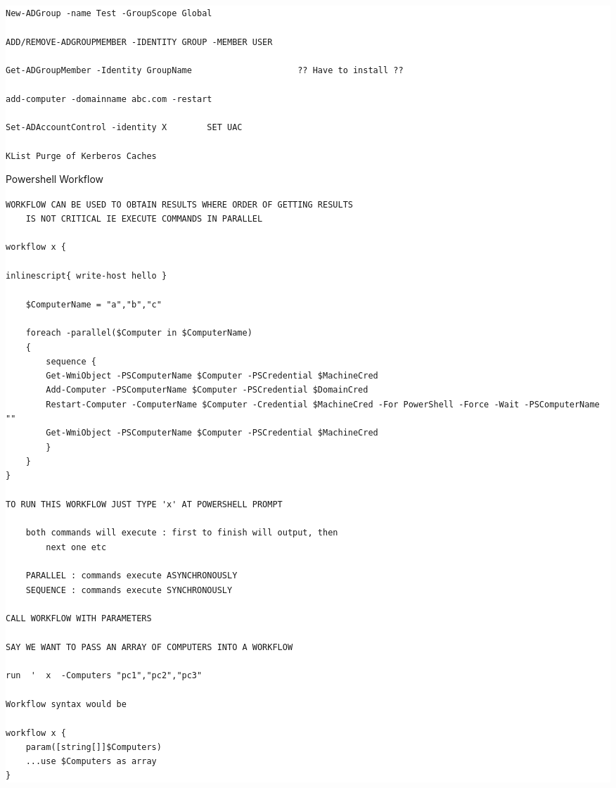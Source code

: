 ```
New-ADGroup -name Test -GroupScope Global

ADD/REMOVE-ADGROUPMEMBER -IDENTITY GROUP -MEMBER USER

Get-ADGroupMember -Identity GroupName                     ?? Have to install ??

add-computer -domainname abc.com -restart

Set-ADAccountControl -identity X        SET UAC

KList Purge of Kerberos Caches
```

Powershell Workflow

```
WORKFLOW CAN BE USED TO OBTAIN RESULTS WHERE ORDER OF GETTING RESULTS
	IS NOT CRITICAL IE EXECUTE COMMANDS IN PARALLEL

workflow x {

inlinescript{ write-host hello }

	$ComputerName = "a","b","c"
	
	foreach -parallel($Computer in $ComputerName)
	{
		sequence {
		Get-WmiObject -PSComputerName $Computer -PSCredential $MachineCred
		Add-Computer -PSComputerName $Computer -PSCredential $DomainCred
		Restart-Computer -ComputerName $Computer -Credential $MachineCred -For PowerShell -Force -Wait -PSComputerName ""
		Get-WmiObject -PSComputerName $Computer -PSCredential $MachineCred
		}
	}
}

TO RUN THIS WORKFLOW JUST TYPE 'x' AT POWERSHELL PROMPT

	both commands will execute : first to finish will output, then
		next one etc

	PARALLEL : commands execute ASYNCHRONOUSLY
	SEQUENCE : commands execute SYNCHRONOUSLY

CALL WORKFLOW WITH PARAMETERS

SAY WE WANT TO PASS AN ARRAY OF COMPUTERS INTO A WORKFLOW

run  '  x  -Computers "pc1","pc2","pc3"

Workflow syntax would be

workflow x {
	param([string[]]$Computers)
	...use $Computers as array
}
```
